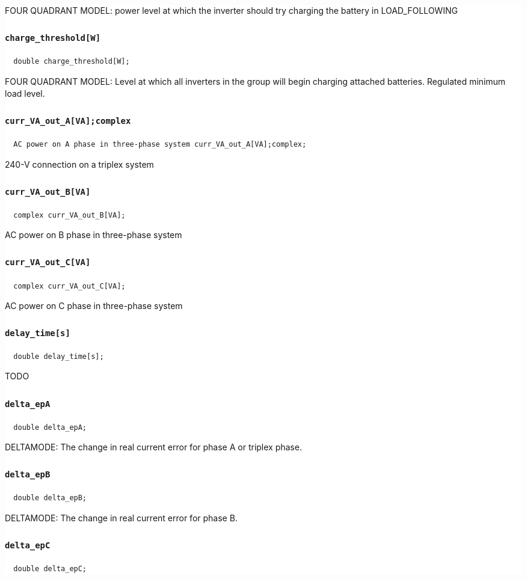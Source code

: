 FOUR QUADRANT MODEL: power level at which the inverter should try charging the battery in LOAD_FOLLOWING

### `charge_threshold[W]`
~~~
  double charge_threshold[W];
~~~

FOUR QUADRANT MODEL: Level at which all inverters in the group will begin charging attached batteries. Regulated minimum load level.

### `curr_VA_out_A[VA];complex`
~~~
  AC power on A phase in three-phase system curr_VA_out_A[VA];complex;
~~~

240-V connection on a triplex system

### `curr_VA_out_B[VA]`
~~~
  complex curr_VA_out_B[VA];
~~~

AC power on B phase in three-phase system

### `curr_VA_out_C[VA]`
~~~
  complex curr_VA_out_C[VA];
~~~

AC power on C phase in three-phase system

### `delay_time[s]`
~~~
  double delay_time[s];
~~~

TODO

### `delta_epA`
~~~
  double delta_epA;
~~~

DELTAMODE: The change in real current error for phase A or triplex phase.

### `delta_epB`
~~~
  double delta_epB;
~~~

DELTAMODE: The change in real current error for phase B.

### `delta_epC`
~~~
  double delta_epC;
~~~
